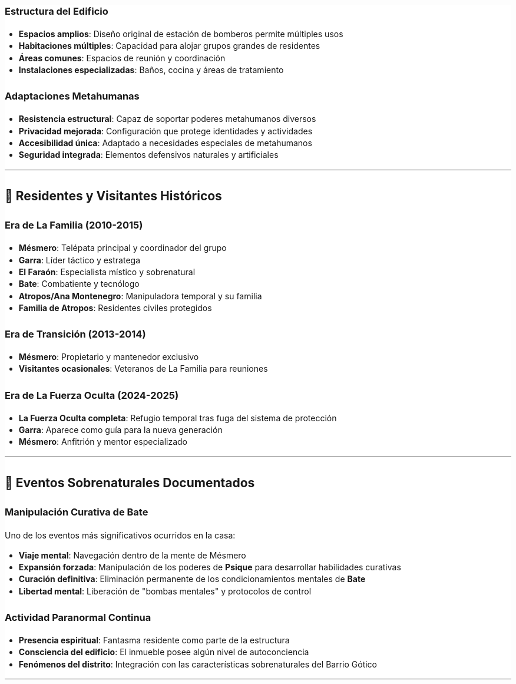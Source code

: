 ### **Estructura del Edificio**
- **Espacios amplios**: Diseño original de estación de bomberos permite múltiples usos
- **Habitaciones múltiples**: Capacidad para alojar grupos grandes de residentes
- **Áreas comunes**: Espacios de reunión y coordinación
- **Instalaciones especializadas**: Baños, cocina y áreas de tratamiento

### **Adaptaciones Metahumanas**
- **Resistencia estructural**: Capaz de soportar poderes metahumanos diversos
- **Privacidad mejorada**: Configuración que protege identidades y actividades
- **Accesibilidad única**: Adaptado a necesidades especiales de metahumanos
- **Seguridad integrada**: Elementos defensivos naturales y artificiales

---

## 👥 **Residentes y Visitantes Históricos**

### **Era de La Familia (2010-2015)**
- **Mésmero**: Telépata principal y coordinador del grupo
- **Garra**: Líder táctico y estratega
- **El Faraón**: Especialista místico y sobrenatural
- **Bate**: Combatiente y tecnólogo
- **Atropos/Ana Montenegro**: Manipuladora temporal y su familia
- **Familia de Atropos**: Residentes civiles protegidos

### **Era de Transición (2013-2014)**
- **Mésmero**: Propietario y mantenedor exclusivo
- **Visitantes ocasionales**: Veteranos de La Familia para reuniones

### **Era de La Fuerza Oculta (2024-2025)**
- **La Fuerza Oculta completa**: Refugio temporal tras fuga del sistema de protección
- **Garra**: Aparece como guía para la nueva generación
- **Mésmero**: Anfitrión y mentor especializado

---

## 🔮 **Eventos Sobrenaturales Documentados**

### **Manipulación Curativa de Bate**
Uno de los eventos más significativos ocurridos en la casa:

- **Viaje mental**: Navegación dentro de la mente de Mésmero
- **Expansión forzada**: Manipulación de los poderes de **Psique** para desarrollar habilidades curativas
- **Curación definitiva**: Eliminación permanente de los condicionamientos mentales de **Bate**
- **Libertad mental**: Liberación de "bombas mentales" y protocolos de control

### **Actividad Paranormal Continua**
- **Presencia espiritual**: Fantasma residente como parte de la estructura
- **Consciencia del edificio**: El inmueble posee algún nivel de autoconciencia
- **Fenómenos del distrito**: Integración con las características sobrenaturales del Barrio Gótico

---